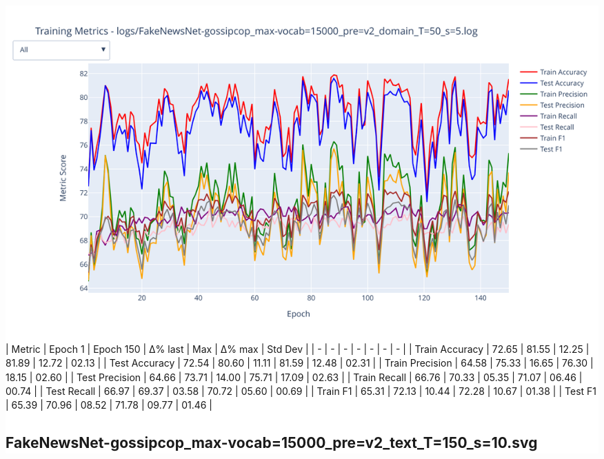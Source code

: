 ![FakeNewsNet-gossipcop_max-vocab=15000_pre=v2_domain_T=50_s=5.svg](imgs/FakeNewsNet-gossipcop_max-vocab=15000_pre=v2_domain_T=50_s=5.svg)
| Metric | Epoch 1 | Epoch 150 | &#8710;% last | Max | &#8710;% max | Std Dev |
| - | - | - | - | - | - | - |
| Train Accuracy | 72.65 | 81.55 | 12.25 | 81.89 | 12.72 | 02.13 |
| Test Accuracy | 72.54 | 80.60 | 11.11 | 81.59 | 12.48 | 02.31 |
| Train Precision | 64.58 | 75.33 | 16.65 | 76.30 | 18.15 | 02.60 |
| Test Precision | 64.66 | 73.71 | 14.00 | 75.71 | 17.09 | 02.63 |
| Train Recall | 66.76 | 70.33 | 05.35 | 71.07 | 06.46 | 00.74 |
| Test Recall | 66.97 | 69.37 | 03.58 | 70.72 | 05.60 | 00.69 |
| Train F1 | 65.31 | 72.13 | 10.44 | 72.28 | 10.67 | 01.38 |
| Test F1 | 65.39 | 70.96 | 08.52 | 71.78 | 09.77 | 01.46 |
## FakeNewsNet-gossipcop_max-vocab=15000_pre=v2_text_T=150_s=10.svg